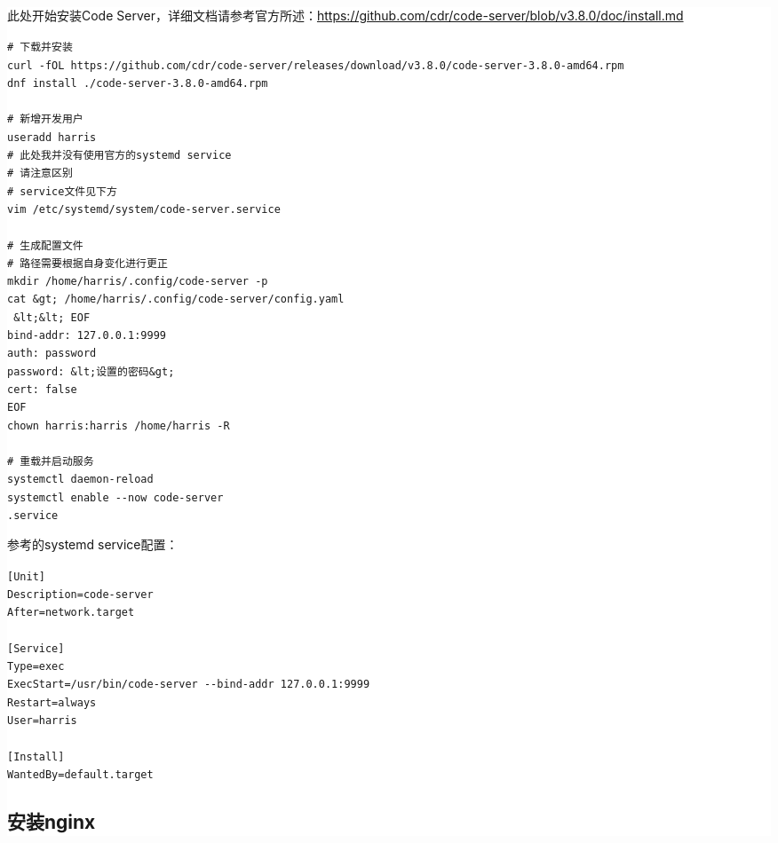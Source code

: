 此处开始安装Code Server，详细文档请参考官方所述：https://github.com/cdr/code-server/blob/v3.8.0/doc/install.md


```
# 下载并安装
curl -fOL https://github.com/cdr/code-server/releases/download/v3.8.0/code-server-3.8.0-amd64.rpm
dnf install ./code-server-3.8.0-amd64.rpm

# 新增开发用户
useradd harris
# 此处我并没有使用官方的systemd service
# 请注意区别
# service文件见下方
vim /etc/systemd/system/code-server.service

# 生成配置文件
# 路径需要根据自身变化进行更正
mkdir /home/harris/.config/code-server -p
cat &gt; /home/harris/.config/code-server/config.yaml
 &lt;&lt; EOF
bind-addr: 127.0.0.1:9999
auth: password
password: &lt;设置的密码&gt;
cert: false
EOF
chown harris:harris /home/harris -R

# 重载并启动服务
systemctl daemon-reload
systemctl enable --now code-server
.service

```


参考的systemd service配置：


```
[Unit]
Description=code-server
After=network.target

[Service]
Type=exec
ExecStart=/usr/bin/code-server --bind-addr 127.0.0.1:9999
Restart=always
User=harris

[Install]
WantedBy=default.target
```


## 安装nginx
